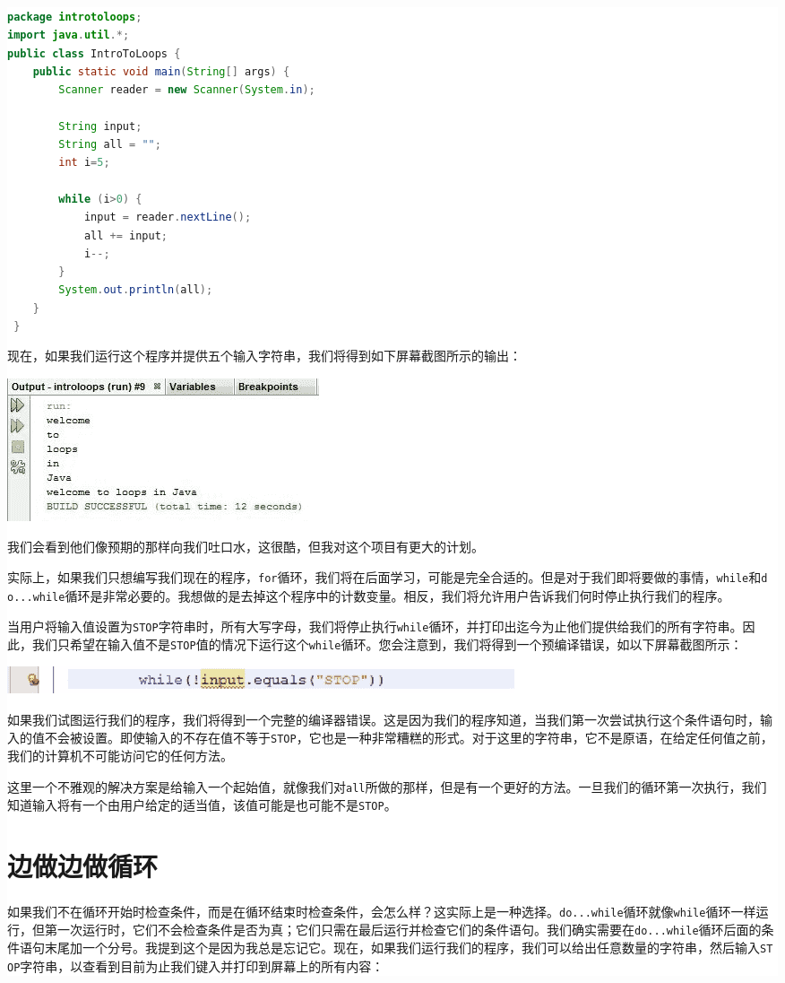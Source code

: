 ```java
package introtoloops; 
import java.util.*; 
public class IntroToLoops { 
    public static void main(String[] args) { 
        Scanner reader = new Scanner(System.in); 

        String input; 
        String all = ""; 
        int i=5; 

        while (i>0) { 
            input = reader.nextLine(); 
            all += input; 
            i--; 
        }  
        System.out.println(all); 
    } 
 }  
```

现在，如果我们运行这个程序并提供五个输入字符串，我们将得到如下屏幕截图所示的输出：

![](img/7c471b2c-2671-4516-a0f3-1eac27ec5548.jpg)

我们会看到他们像预期的那样向我们吐口水，这很酷，但我对这个项目有更大的计划。

实际上，如果我们只想编写我们现在的程序，`for`循环，我们将在后面学习，可能是完全合适的。但是对于我们即将要做的事情，`while`和`do...while`循环是非常必要的。我想做的是去掉这个程序中的计数变量。相反，我们将允许用户告诉我们何时停止执行我们的程序。

当用户将输入值设置为`STOP`字符串时，所有大写字母，我们将停止执行`while`循环，并打印出迄今为止他们提供给我们的所有字符串。因此，我们只希望在输入值不是`STOP`值的情况下运行这个`while`循环。您会注意到，我们将得到一个预编译错误，如以下屏幕截图所示：

![](img/d2271039-64d5-4e5d-8032-3d104f32c4d8.png)

如果我们试图运行我们的程序，我们将得到一个完整的编译器错误。这是因为我们的程序知道，当我们第一次尝试执行这个条件语句时，输入的值不会被设置。即使输入的不存在值不等于`STOP`，它也是一种非常糟糕的形式。对于这里的字符串，它不是原语，在给定任何值之前，我们的计算机不可能访问它的任何方法。

这里一个不雅观的解决方案是给输入一个起始值，就像我们对`all`所做的那样，但是有一个更好的方法。一旦我们的循环第一次执行，我们知道输入将有一个由用户给定的适当值，该值可能是也可能不是`STOP`。

# 边做边做循环

如果我们不在循环开始时检查条件，而是在循环结束时检查条件，会怎么样？这实际上是一种选择。`do...while`循环就像`while`循环一样运行，但第一次运行时，它们不会检查条件是否为真；它们只需在最后运行并检查它们的条件语句。我们确实需要在`do...while`循环后面的条件语句末尾加一个分号。我提到这个是因为我总是忘记它。现在，如果我们运行我们的程序，我们可以给出任意数量的字符串，然后输入`STOP`字符串，以查看到目前为止我们键入并打印到屏幕上的所有内容：

